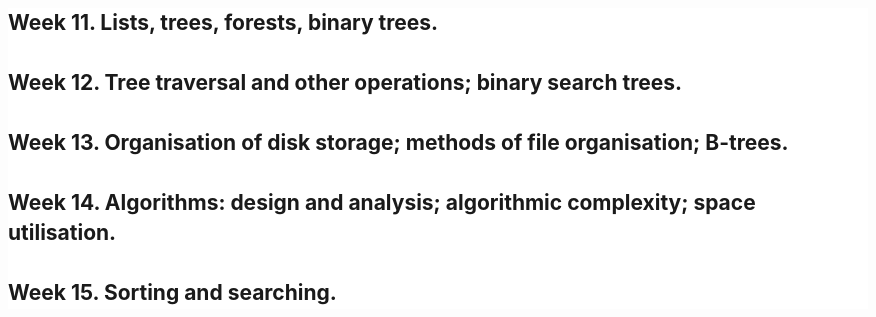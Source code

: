 ## Week 11. Lists, trees, forests, binary trees.  

## Week 12. Tree traversal and other operations; binary search trees.  

## Week 13. Organisation of disk storage; methods of file organisation; B-trees.  

## Week 14. Algorithms: design and analysis; algorithmic complexity; space utilisation.  

## Week 15. Sorting and searching.